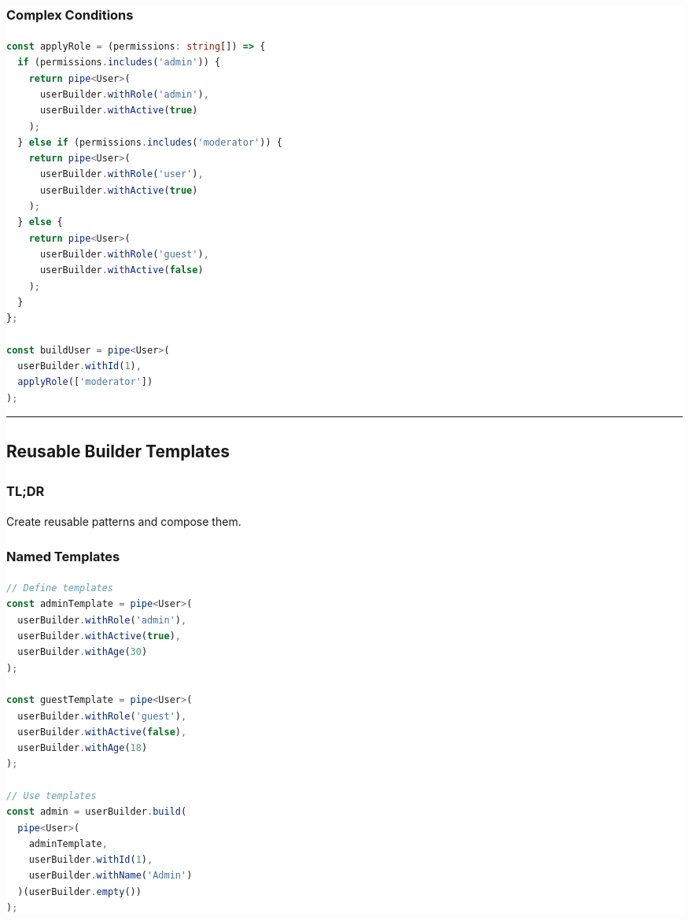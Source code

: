 ### Complex Conditions

```typescript
const applyRole = (permissions: string[]) => {
  if (permissions.includes('admin')) {
    return pipe<User>(
      userBuilder.withRole('admin'),
      userBuilder.withActive(true)
    );
  } else if (permissions.includes('moderator')) {
    return pipe<User>(
      userBuilder.withRole('user'),
      userBuilder.withActive(true)
    );
  } else {
    return pipe<User>(
      userBuilder.withRole('guest'),
      userBuilder.withActive(false)
    );
  }
};

const buildUser = pipe<User>(
  userBuilder.withId(1),
  applyRole(['moderator'])
);
```

---

## Reusable Builder Templates

### TL;DR

Create reusable patterns and compose them.

### Named Templates

```typescript
// Define templates
const adminTemplate = pipe<User>(
  userBuilder.withRole('admin'),
  userBuilder.withActive(true),
  userBuilder.withAge(30)
);

const guestTemplate = pipe<User>(
  userBuilder.withRole('guest'),
  userBuilder.withActive(false),
  userBuilder.withAge(18)
);

// Use templates
const admin = userBuilder.build(
  pipe<User>(
    adminTemplate,
    userBuilder.withId(1),
    userBuilder.withName('Admin')
  )(userBuilder.empty())
);
```
